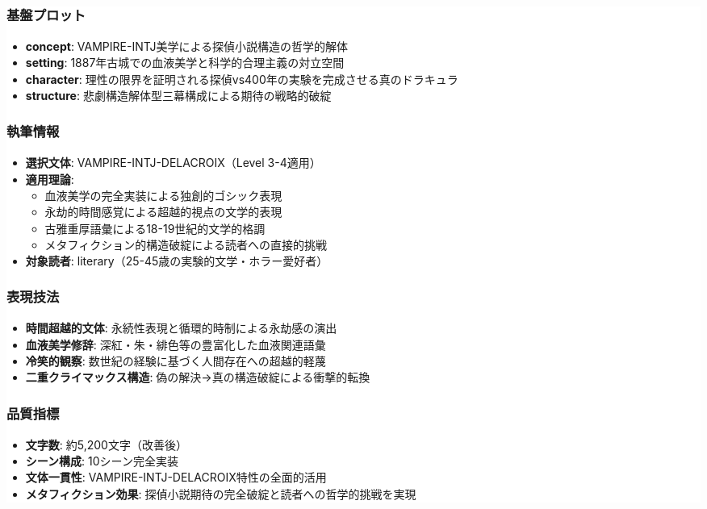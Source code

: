 ### 基盤プロット
- **concept**: VAMPIRE-INTJ美学による探偵小説構造の哲学的解体
- **setting**: 1887年古城での血液美学と科学的合理主義の対立空間
- **character**: 理性の限界を証明される探偵vs400年の実験を完成させる真のドラキュラ
- **structure**: 悲劇構造解体型三幕構成による期待の戦略的破綻

### 執筆情報
- **選択文体**: VAMPIRE-INTJ-DELACROIX（Level 3-4適用）
- **適用理論**: 
  - 血液美学の完全実装による独創的ゴシック表現
  - 永劫的時間感覚による超越的視点の文学的表現
  - 古雅重厚語彙による18-19世紀的文学的格調
  - メタフィクション的構造破綻による読者への直接的挑戦
- **対象読者**: literary（25-45歳の実験的文学・ホラー愛好者）

### 表現技法
- **時間超越的文体**: 永続性表現と循環的時制による永劫感の演出
- **血液美学修辞**: 深紅・朱・緋色等の豊富化した血液関連語彙
- **冷笑的観察**: 数世紀の経験に基づく人間存在への超越的軽蔑
- **二重クライマックス構造**: 偽の解決→真の構造破綻による衝撃的転換

### 品質指標
- **文字数**: 約5,200文字（改善後）
- **シーン構成**: 10シーン完全実装
- **文体一貫性**: VAMPIRE-INTJ-DELACROIX特性の全面的活用
- **メタフィクション効果**: 探偵小説期待の完全破綻と読者への哲学的挑戦を実現
